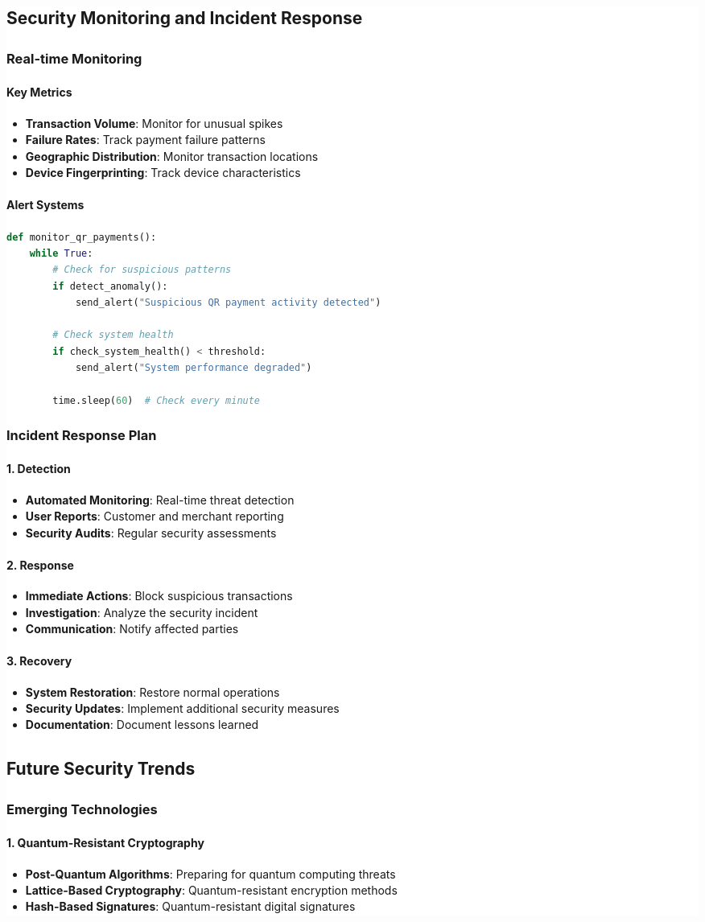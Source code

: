 ## Security Monitoring and Incident Response

### Real-time Monitoring

#### Key Metrics
- **Transaction Volume**: Monitor for unusual spikes
- **Failure Rates**: Track payment failure patterns
- **Geographic Distribution**: Monitor transaction locations
- **Device Fingerprinting**: Track device characteristics

#### Alert Systems
```python
def monitor_qr_payments():
    while True:
        # Check for suspicious patterns
        if detect_anomaly():
            send_alert("Suspicious QR payment activity detected")
        
        # Check system health
        if check_system_health() < threshold:
            send_alert("System performance degraded")
        
        time.sleep(60)  # Check every minute
```

### Incident Response Plan

#### 1. Detection
- **Automated Monitoring**: Real-time threat detection
- **User Reports**: Customer and merchant reporting
- **Security Audits**: Regular security assessments

#### 2. Response
- **Immediate Actions**: Block suspicious transactions
- **Investigation**: Analyze the security incident
- **Communication**: Notify affected parties

#### 3. Recovery
- **System Restoration**: Restore normal operations
- **Security Updates**: Implement additional security measures
- **Documentation**: Document lessons learned

## Future Security Trends

### Emerging Technologies

#### 1. Quantum-Resistant Cryptography
- **Post-Quantum Algorithms**: Preparing for quantum computing threats
- **Lattice-Based Cryptography**: Quantum-resistant encryption methods
- **Hash-Based Signatures**: Quantum-resistant digital signatures
